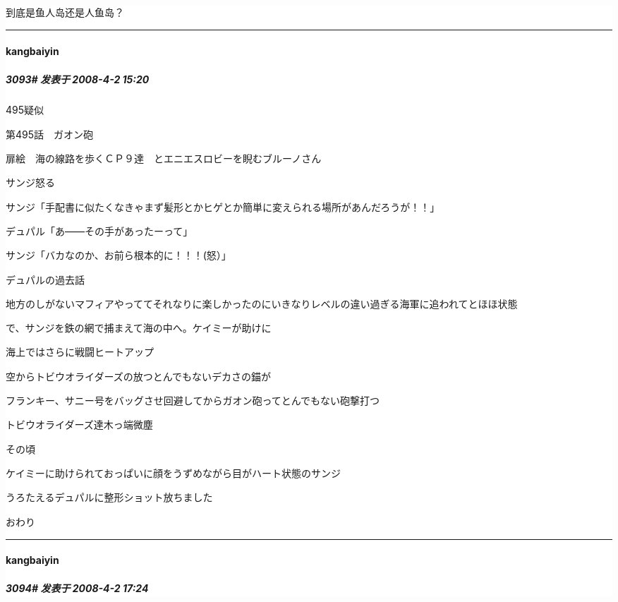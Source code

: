
到底是鱼人岛还是人鱼岛？







-----

####  kangbaiyin  
##### 3093#       发表于 2008-4-2 15:20




495疑似

第495話　ガオン砲 

扉絵　海の線路を歩くＣＰ９達　とエニエスロビーを睨むブルーノさん 


サンジ怒る 

サンジ「手配書に似たくなきゃまず髪形とかヒゲとか簡単に変えられる場所があんだろうが！！」 

デュパル「あ――その手があったーって」 

サンジ「バカなのか、お前ら根本的に！！！(怒）」 


デュパルの過去話 

地方のしがないマフィアやっててそれなりに楽しかったのにいきなりレベルの違い過ぎる海軍に追われてとほほ状態 


で、サンジを鉄の網で捕まえて海の中へ。ケイミーが助けに 


海上ではさらに戦闘ヒートアップ 

空からトビウオライダーズの放つとんでもないデカさの錨が 


フランキー、サニー号をバッグさせ回避してからガオン砲ってとんでもない砲撃打つ 

トビウオライダーズ達木っ端微塵 


その頃 

ケイミーに助けられておっぱいに顔をうずめながら目がハート状態のサンジ 

うろたえるデュパルに整形ショット放ちました 


おわり 







-----

####  kangbaiyin  
##### 3094#       发表于 2008-4-2 17:24
